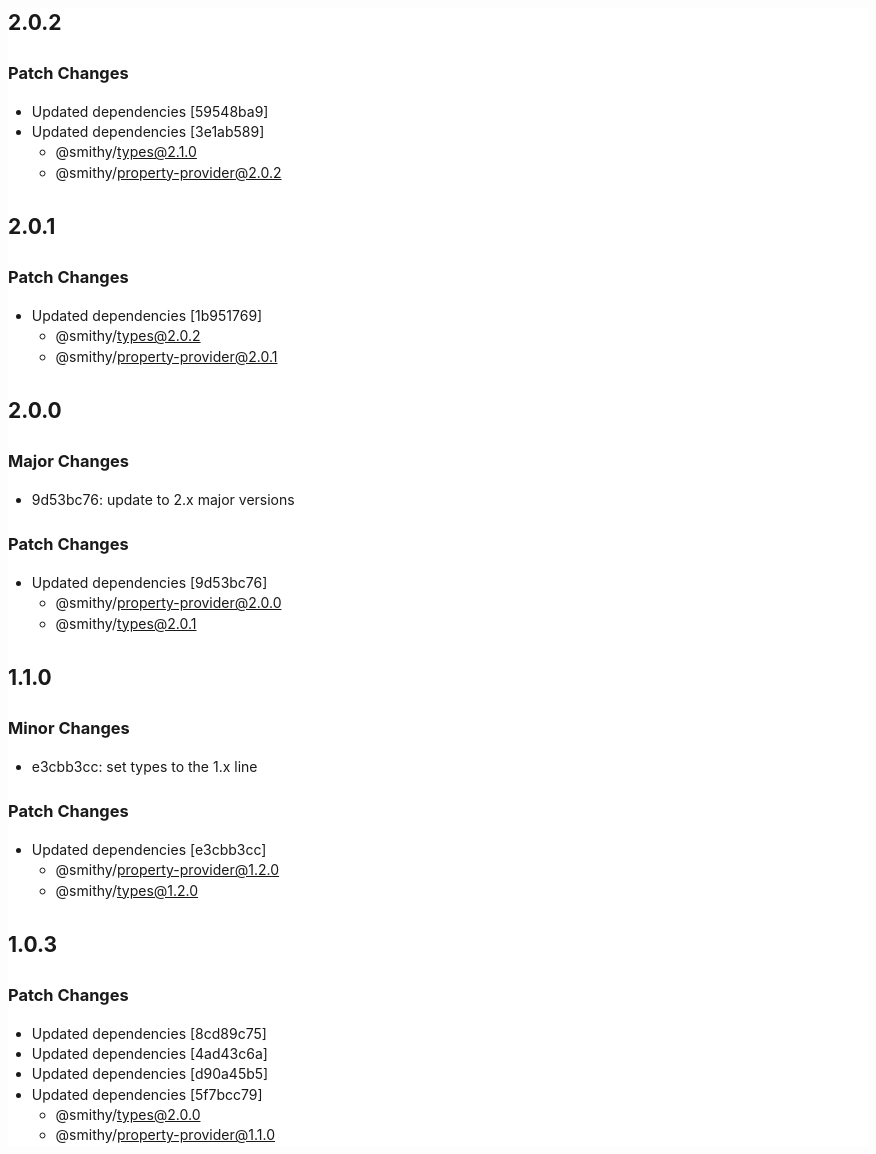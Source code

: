 ## 2.0.2

### Patch Changes

- Updated dependencies [59548ba9]
- Updated dependencies [3e1ab589]
  - @smithy/types@2.1.0
  - @smithy/property-provider@2.0.2

## 2.0.1

### Patch Changes

- Updated dependencies [1b951769]
  - @smithy/types@2.0.2
  - @smithy/property-provider@2.0.1

## 2.0.0

### Major Changes

- 9d53bc76: update to 2.x major versions

### Patch Changes

- Updated dependencies [9d53bc76]
  - @smithy/property-provider@2.0.0
  - @smithy/types@2.0.1

## 1.1.0

### Minor Changes

- e3cbb3cc: set types to the 1.x line

### Patch Changes

- Updated dependencies [e3cbb3cc]
  - @smithy/property-provider@1.2.0
  - @smithy/types@1.2.0

## 1.0.3

### Patch Changes

- Updated dependencies [8cd89c75]
- Updated dependencies [4ad43c6a]
- Updated dependencies [d90a45b5]
- Updated dependencies [5f7bcc79]
  - @smithy/types@2.0.0
  - @smithy/property-provider@1.1.0
